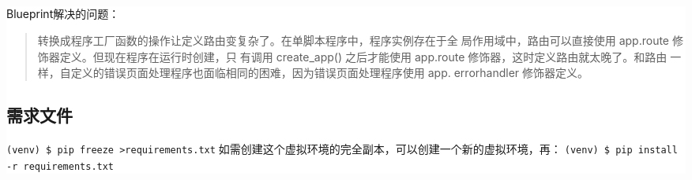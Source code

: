 Blueprint解决的问题：
>转换成程序工厂函数的操作让定义路由变复杂了。在单脚本程序中，程序实例存在于全
局作用域中，路由可以直接使用 app.route 修饰器定义。但现在程序在运行时创建，只
有调用 create_app() 之后才能使用 app.route 修饰器，这时定义路由就太晚了。和路由
一样，自定义的错误页面处理程序也面临相同的困难，因为错误页面处理程序使用 app.
errorhandler 修饰器定义。

## 需求文件
`(venv) $ pip freeze >requirements.txt`
如需创建这个虚拟环境的完全副本，可以创建一个新的虚拟环境，再：
`(venv) $ pip install -r requirements.txt`
